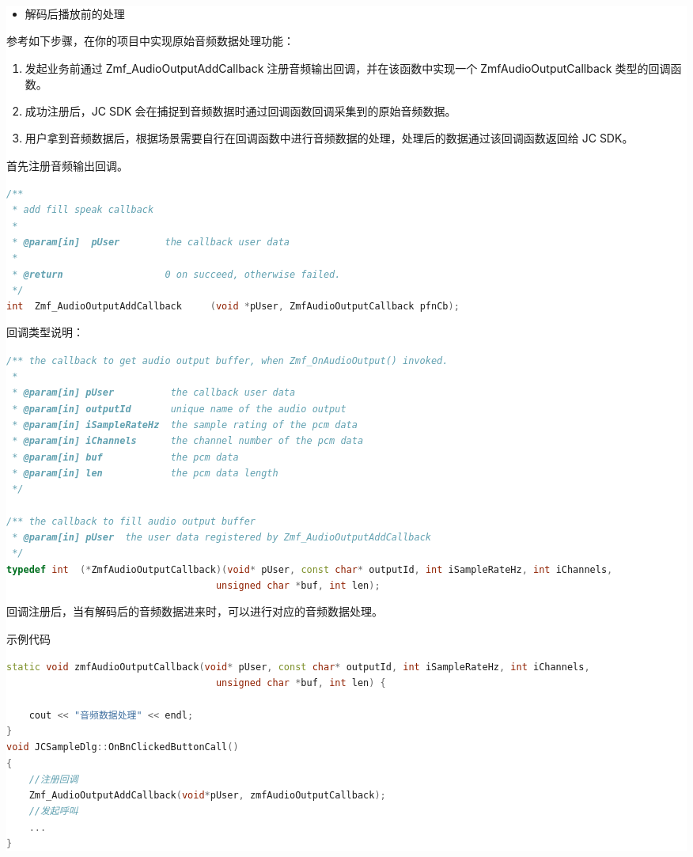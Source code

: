 

  - 解码后播放前的处理

参考如下步骤，在你的项目中实现原始音频数据处理功能：

1.  发起业务前通过 Zmf\_AudioOutputAddCallback 注册音频输出回调，并在该函数中实现一个
    ZmfAudioOutputCallback 类型的回调函数。

2.  成功注册后，JC SDK 会在捕捉到音频数据时通过回调函数回调采集到的原始音频数据。

3.  用户拿到音频数据后，根据场景需要自行在回调函数中进行音频数据的处理，处理后的数据通过该回调函数返回给 JC SDK。

首先注册音频输出回调。



```C++ 
/**
 * add fill speak callback
 *
 * @param[in]  pUser        the callback user data
 *
 * @return                  0 on succeed, otherwise failed.
 */
int  Zmf_AudioOutputAddCallback     (void *pUser, ZmfAudioOutputCallback pfnCb);
```



回调类型说明：



```C++ 
/** the callback to get audio output buffer, when Zmf_OnAudioOutput() invoked.
 *
 * @param[in] pUser          the callback user data
 * @param[in] outputId       unique name of the audio output
 * @param[in] iSampleRateHz  the sample rating of the pcm data
 * @param[in] iChannels      the channel number of the pcm data
 * @param[in] buf            the pcm data
 * @param[in] len            the pcm data length
 */

/** the callback to fill audio output buffer
 * @param[in] pUser  the user data registered by Zmf_AudioOutputAddCallback
 */
typedef int  (*ZmfAudioOutputCallback)(void* pUser, const char* outputId, int iSampleRateHz, int iChannels,
                                     unsigned char *buf, int len);
```



回调注册后，当有解码后的音频数据进来时，可以进行对应的音频数据处理。

示例代码



```C++ 
static void zmfAudioOutputCallback(void* pUser, const char* outputId, int iSampleRateHz, int iChannels,
                                     unsigned char *buf, int len) {

    cout << "音频数据处理" << endl;
}
void JCSampleDlg::OnBnClickedButtonCall()
{
    //注册回调
    Zmf_AudioOutputAddCallback(void*pUser, zmfAudioOutputCallback);
    //发起呼叫
    ...
}
```